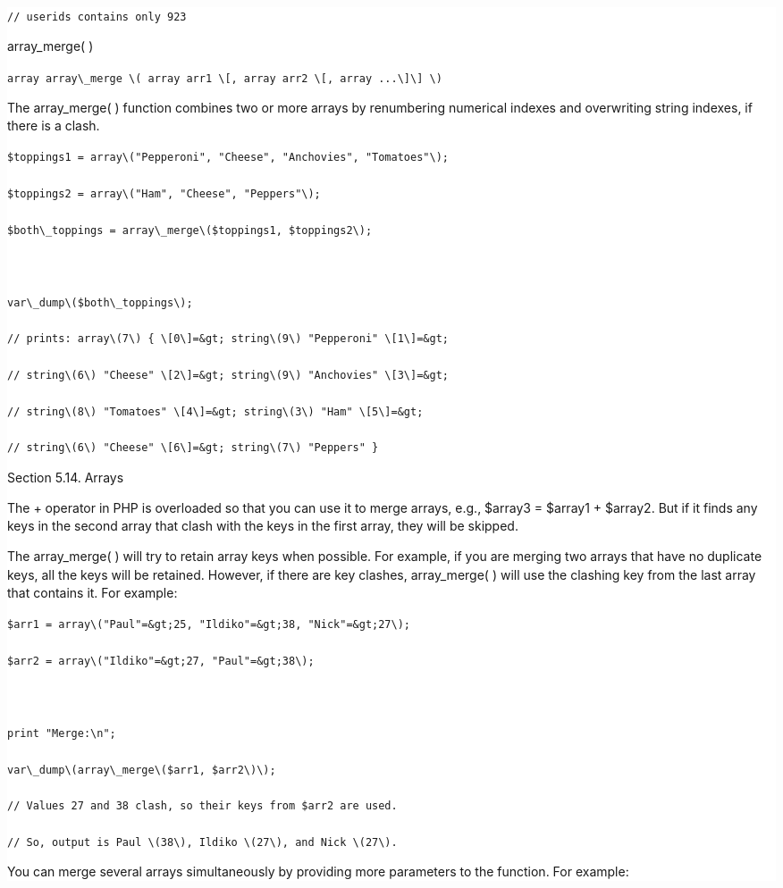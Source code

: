     // userids contains only 923



array\_merge\( \)	

    array array\_merge \( array arr1 \[, array arr2 \[, array ...\]\] \)



The array\_merge\( \) function combines two or more arrays by renumbering numerical indexes and overwriting string indexes, if there is a clash.



    $toppings1 = array\("Pepperoni", "Cheese", "Anchovies", "Tomatoes"\);

    $toppings2 = array\("Ham", "Cheese", "Peppers"\);

    $both\_toppings = array\_merge\($toppings1, $toppings2\);



    var\_dump\($both\_toppings\);

    // prints: array\(7\) { \[0\]=&gt; string\(9\) "Pepperoni" \[1\]=&gt;

    // string\(6\) "Cheese" \[2\]=&gt; string\(9\) "Anchovies" \[3\]=&gt;

    // string\(8\) "Tomatoes" \[4\]=&gt; string\(3\) "Ham" \[5\]=&gt;

    // string\(6\) "Cheese" \[6\]=&gt; string\(7\) "Peppers" }



Section 5.14.  Arrays	

The + operator in PHP is overloaded so that you can use it to merge arrays, e.g., $array3 = $array1 + $array2. But if it finds any keys in the second array that clash with the keys in the first array, they will be skipped.







The array\_merge\( \) will try to retain array keys when possible. For example, if you are merging two arrays that have no duplicate keys, all the keys will be retained. However, if there are key clashes, array\_merge\( \) will use the clashing key from the last array that contains it. For example:



    $arr1 = array\("Paul"=&gt;25, "Ildiko"=&gt;38, "Nick"=&gt;27\);

    $arr2 = array\("Ildiko"=&gt;27, "Paul"=&gt;38\);



    print "Merge:\n";

    var\_dump\(array\_merge\($arr1, $arr2\)\);

    // Values 27 and 38 clash, so their keys from $arr2 are used.

    // So, output is Paul \(38\), Ildiko \(27\), and Nick \(27\).



You can merge several arrays simultaneously by providing more parameters to the function. For example:
